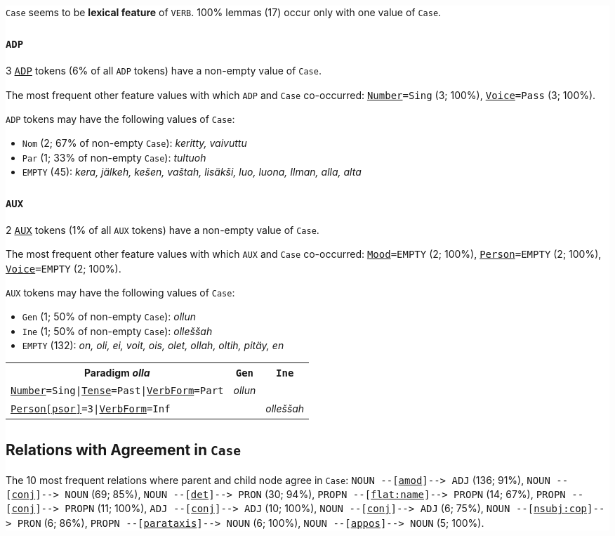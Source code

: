 `Case` seems to be **lexical feature** of `VERB`. 100% lemmas (17) occur only with one value of `Case`.

### `ADP`

3 <tt><a href="krl_kkpp-pos-ADP.html">ADP</a></tt> tokens (6% of all `ADP` tokens) have a non-empty value of `Case`.

The most frequent other feature values with which `ADP` and `Case` co-occurred: <tt><a href="krl_kkpp-feat-Number.html">Number</a></tt><tt>=Sing</tt> (3; 100%), <tt><a href="krl_kkpp-feat-Voice.html">Voice</a></tt><tt>=Pass</tt> (3; 100%).

`ADP` tokens may have the following values of `Case`:

* `Nom` (2; 67% of non-empty `Case`): <em>keritty, vaivuttu</em>
* `Par` (1; 33% of non-empty `Case`): <em>tultuoh</em>
* `EMPTY` (45): <em>kera, jälkeh, kešen, vaštah, lisäkši, luo, luona, Ilman, alla, alta</em>

### `AUX`

2 <tt><a href="krl_kkpp-pos-AUX.html">AUX</a></tt> tokens (1% of all `AUX` tokens) have a non-empty value of `Case`.

The most frequent other feature values with which `AUX` and `Case` co-occurred: <tt><a href="krl_kkpp-feat-Mood.html">Mood</a></tt><tt>=EMPTY</tt> (2; 100%), <tt><a href="krl_kkpp-feat-Person.html">Person</a></tt><tt>=EMPTY</tt> (2; 100%), <tt><a href="krl_kkpp-feat-Voice.html">Voice</a></tt><tt>=EMPTY</tt> (2; 100%).

`AUX` tokens may have the following values of `Case`:

* `Gen` (1; 50% of non-empty `Case`): <em>ollun</em>
* `Ine` (1; 50% of non-empty `Case`): <em>olleššah</em>
* `EMPTY` (132): <em>on, oli, ei, voit, ois, olet, ollah, oltih, pitäy, en</em>

<table>
  <tr><th>Paradigm <i>olla</i></th><th><tt>Gen</tt></th><th><tt>Ine</tt></th></tr>
  <tr><td><tt><tt><a href="krl_kkpp-feat-Number.html">Number</a></tt><tt>=Sing</tt>|<tt><a href="krl_kkpp-feat-Tense.html">Tense</a></tt><tt>=Past</tt>|<tt><a href="krl_kkpp-feat-VerbForm.html">VerbForm</a></tt><tt>=Part</tt></tt></td><td><em>ollun</em></td><td></td></tr>
  <tr><td><tt><tt><a href="krl_kkpp-feat-Person-psor.html">Person[psor]</a></tt><tt>=3</tt>|<tt><a href="krl_kkpp-feat-VerbForm.html">VerbForm</a></tt><tt>=Inf</tt></tt></td><td></td><td><em>olleššah</em></td></tr>
</table>

## Relations with Agreement in `Case`

The 10 most frequent relations where parent and child node agree in `Case`:
<tt>NOUN --[<tt><a href="krl_kkpp-dep-amod.html">amod</a></tt>]--> ADJ</tt> (136; 91%),
<tt>NOUN --[<tt><a href="krl_kkpp-dep-conj.html">conj</a></tt>]--> NOUN</tt> (69; 85%),
<tt>NOUN --[<tt><a href="krl_kkpp-dep-det.html">det</a></tt>]--> PRON</tt> (30; 94%),
<tt>PROPN --[<tt><a href="krl_kkpp-dep-flat-name.html">flat:name</a></tt>]--> PROPN</tt> (14; 67%),
<tt>PROPN --[<tt><a href="krl_kkpp-dep-conj.html">conj</a></tt>]--> PROPN</tt> (11; 100%),
<tt>ADJ --[<tt><a href="krl_kkpp-dep-conj.html">conj</a></tt>]--> ADJ</tt> (10; 100%),
<tt>NOUN --[<tt><a href="krl_kkpp-dep-conj.html">conj</a></tt>]--> ADJ</tt> (6; 75%),
<tt>NOUN --[<tt><a href="krl_kkpp-dep-nsubj-cop.html">nsubj:cop</a></tt>]--> PRON</tt> (6; 86%),
<tt>PROPN --[<tt><a href="krl_kkpp-dep-parataxis.html">parataxis</a></tt>]--> NOUN</tt> (6; 100%),
<tt>NOUN --[<tt><a href="krl_kkpp-dep-appos.html">appos</a></tt>]--> NOUN</tt> (5; 100%).

